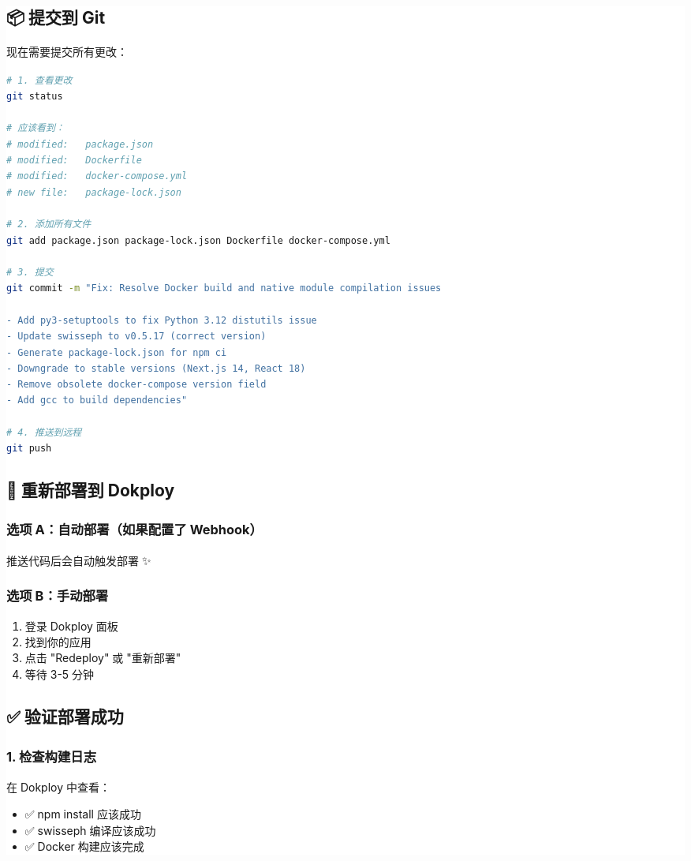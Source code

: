 ## 📦 提交到 Git

现在需要提交所有更改：

```bash
# 1. 查看更改
git status

# 应该看到：
# modified:   package.json
# modified:   Dockerfile
# modified:   docker-compose.yml
# new file:   package-lock.json

# 2. 添加所有文件
git add package.json package-lock.json Dockerfile docker-compose.yml

# 3. 提交
git commit -m "Fix: Resolve Docker build and native module compilation issues

- Add py3-setuptools to fix Python 3.12 distutils issue
- Update swisseph to v0.5.17 (correct version)
- Generate package-lock.json for npm ci
- Downgrade to stable versions (Next.js 14, React 18)
- Remove obsolete docker-compose version field
- Add gcc to build dependencies"

# 4. 推送到远程
git push
```

## 🚀 重新部署到 Dokploy

### 选项 A：自动部署（如果配置了 Webhook）
推送代码后会自动触发部署 ✨

### 选项 B：手动部署
1. 登录 Dokploy 面板
2. 找到你的应用
3. 点击 "Redeploy" 或 "重新部署"
4. 等待 3-5 分钟

## ✅ 验证部署成功

### 1. 检查构建日志
在 Dokploy 中查看：
- ✅ npm install 应该成功
- ✅ swisseph 编译应该成功
- ✅ Docker 构建应该完成

